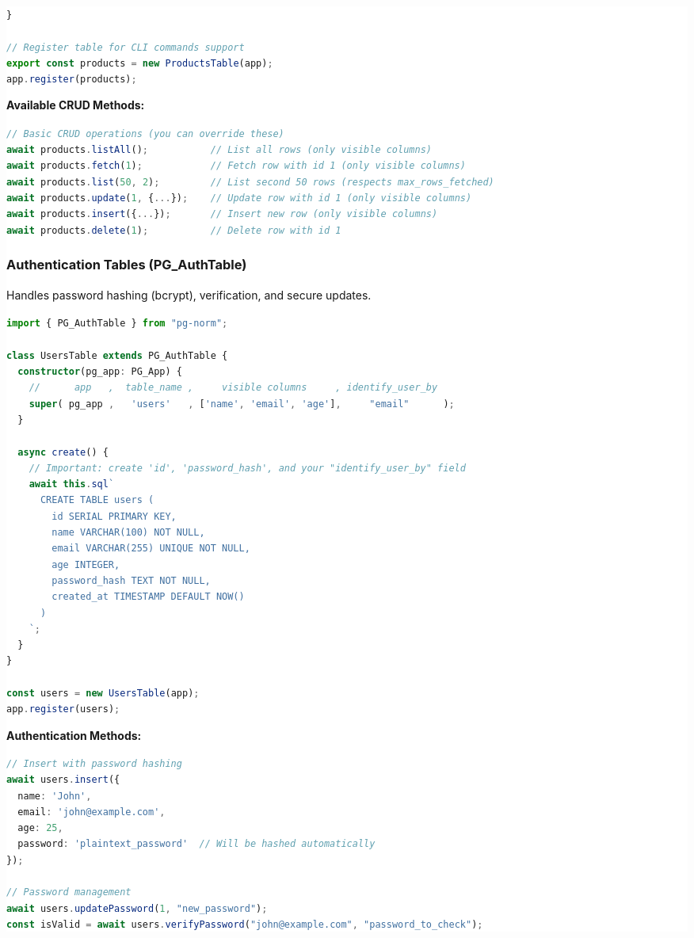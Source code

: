 ```ts
}

// Register table for CLI commands support
export const products = new ProductsTable(app);
app.register(products);
```

**Available CRUD Methods:**

```ts
// Basic CRUD operations (you can override these)
await products.listAll();           // List all rows (only visible columns)
await products.fetch(1);            // Fetch row with id 1 (only visible columns)
await products.list(50, 2);         // List second 50 rows (respects max_rows_fetched)
await products.update(1, {...});    // Update row with id 1 (only visible columns)
await products.insert({...});       // Insert new row (only visible columns)
await products.delete(1);           // Delete row with id 1
```

### Authentication Tables (PG_AuthTable)

Handles password hashing (bcrypt), verification, and secure updates.

```ts
import { PG_AuthTable } from "pg-norm";

class UsersTable extends PG_AuthTable {
  constructor(pg_app: PG_App) {
    //      app   ,  table_name ,     visible columns     , identify_user_by
    super( pg_app ,   'users'   , ['name', 'email', 'age'],     "email"      );
  }

  async create() {
    // Important: create 'id', 'password_hash', and your "identify_user_by" field
    await this.sql`
      CREATE TABLE users (
        id SERIAL PRIMARY KEY,
        name VARCHAR(100) NOT NULL,
        email VARCHAR(255) UNIQUE NOT NULL,
        age INTEGER,
        password_hash TEXT NOT NULL,
        created_at TIMESTAMP DEFAULT NOW()
      )
    `;
  }
}

const users = new UsersTable(app);
app.register(users);
```

**Authentication Methods:**

```ts
// Insert with password hashing
await users.insert({ 
  name: 'John', 
  email: 'john@example.com', 
  age: 25, 
  password: 'plaintext_password'  // Will be hashed automatically
});

// Password management
await users.updatePassword(1, "new_password");
const isValid = await users.verifyPassword("john@example.com", "password_to_check");
```
